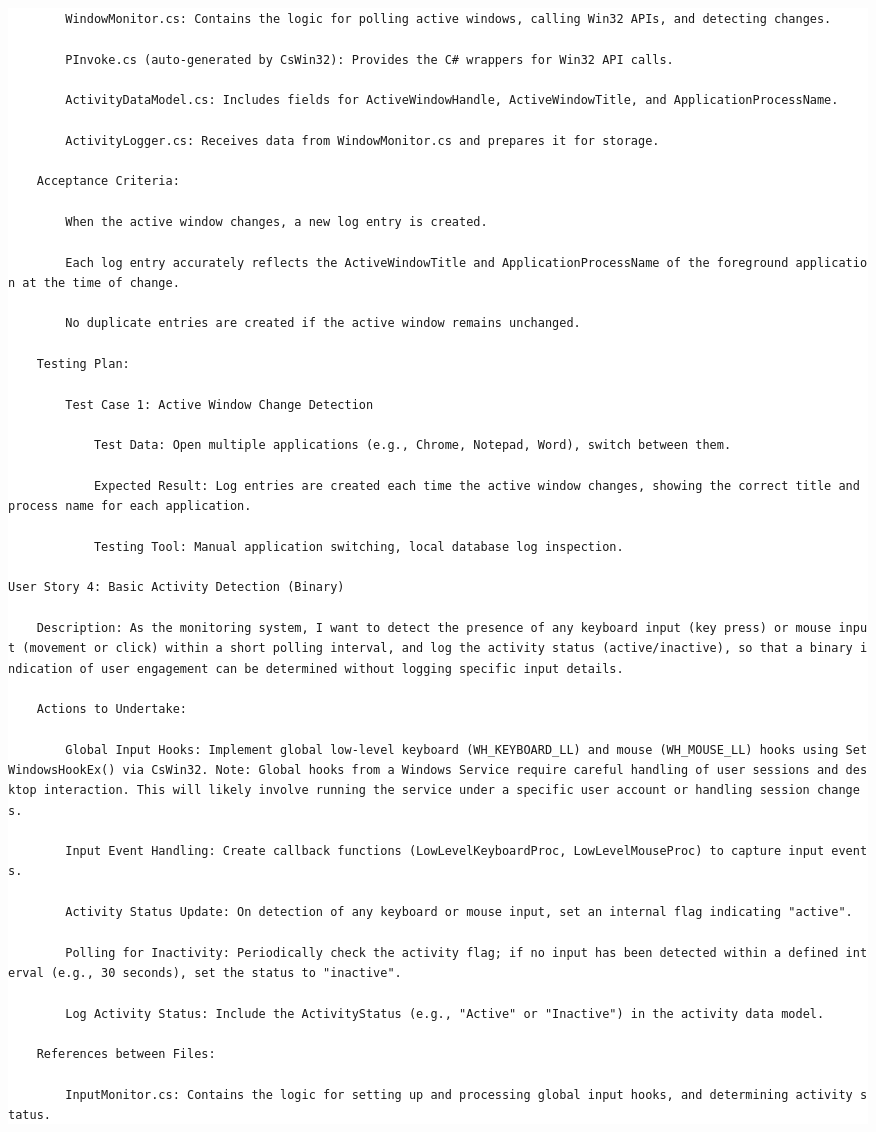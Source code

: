             WindowMonitor.cs: Contains the logic for polling active windows, calling Win32 APIs, and detecting changes.

            PInvoke.cs (auto-generated by CsWin32): Provides the C# wrappers for Win32 API calls.

            ActivityDataModel.cs: Includes fields for ActiveWindowHandle, ActiveWindowTitle, and ApplicationProcessName.

            ActivityLogger.cs: Receives data from WindowMonitor.cs and prepares it for storage.

        Acceptance Criteria:

            When the active window changes, a new log entry is created.

            Each log entry accurately reflects the ActiveWindowTitle and ApplicationProcessName of the foreground application at the time of change.

            No duplicate entries are created if the active window remains unchanged.

        Testing Plan:

            Test Case 1: Active Window Change Detection

                Test Data: Open multiple applications (e.g., Chrome, Notepad, Word), switch between them.

                Expected Result: Log entries are created each time the active window changes, showing the correct title and process name for each application.

                Testing Tool: Manual application switching, local database log inspection.

    User Story 4: Basic Activity Detection (Binary)

        Description: As the monitoring system, I want to detect the presence of any keyboard input (key press) or mouse input (movement or click) within a short polling interval, and log the activity status (active/inactive), so that a binary indication of user engagement can be determined without logging specific input details.

        Actions to Undertake:

            Global Input Hooks: Implement global low-level keyboard (WH_KEYBOARD_LL) and mouse (WH_MOUSE_LL) hooks using SetWindowsHookEx() via CsWin32. Note: Global hooks from a Windows Service require careful handling of user sessions and desktop interaction. This will likely involve running the service under a specific user account or handling session changes.

            Input Event Handling: Create callback functions (LowLevelKeyboardProc, LowLevelMouseProc) to capture input events.

            Activity Status Update: On detection of any keyboard or mouse input, set an internal flag indicating "active".

            Polling for Inactivity: Periodically check the activity flag; if no input has been detected within a defined interval (e.g., 30 seconds), set the status to "inactive".

            Log Activity Status: Include the ActivityStatus (e.g., "Active" or "Inactive") in the activity data model.

        References between Files:

            InputMonitor.cs: Contains the logic for setting up and processing global input hooks, and determining activity status.
